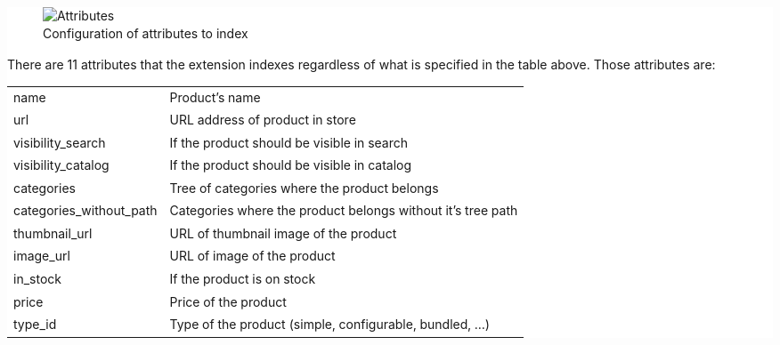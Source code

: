 <figure>
    <img src="../../../img/attributes.png" class="img-responsive" alt="Attributes">
    <figcaption>Configuration of attributes to index</figcaption>
</figure>

There are 11 attributes that the extension indexes regardless of what is specified in the table above. Those attributes are:

<table class="table">
  <tr>
    <td>name</td>
    <td>Product’s name</td>
  </tr>
  <tr>
    <td>url</td>
    <td>URL address of product in store</td>
  </tr>
  <tr>
    <td>visibility_search</td>
    <td>If the product should be visible in search</td>
  </tr>
  <tr>
    <td>visibility_catalog</td>
    <td>If the product should be visible in catalog</td>
  </tr>
  <tr>
    <td>categories</td>
    <td>Tree of categories where the product belongs</td>
  </tr>
  <tr>
    <td>categories_without_path</td>
    <td>Categories where the product belongs without it’s tree path</td>
  </tr>
  <tr>
    <td>thumbnail_url</td>
    <td>URL of thumbnail image of the product</td>
  </tr>
  <tr>
    <td>image_url</td>
    <td>URL of image of the product</td>
  </tr>
  <tr>
    <td>in_stock</td>
    <td>If the product is on stock</td>
  </tr>
  <tr>
    <td>price</td>
    <td>Price of the product</td>
  </tr>
  <tr>
    <td>type_id</td>
    <td>Type of the product (simple, configurable, bundled, …)</td>
  </tr>
</table>
